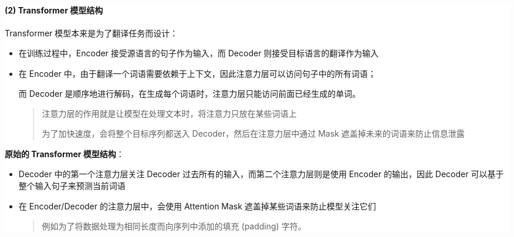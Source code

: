 #### (2) Transformer 模型结构

Transformer 模型本来是为了翻译任务而设计：

- 在训练过程中，Encoder 接受源语言的句子作为输入，而 Decoder 则接受目标语言的翻译作为输入

- 在 Encoder 中，由于翻译一个词语需要依赖于上下文，因此注意力层可以访问句子中的所有词语；

    而 Decoder 是顺序地进行解码，在生成每个词语时，注意力层只能访问前面已经生成的单词。

    > 注意力层的作用就是让模型在处理文本时，将注意力只放在某些词语上
    >
    > 为了加快速度，会将整个目标序列都送入 Decoder，然后在注意力层中通过 Mask 遮盖掉未来的词语来防止信息泄露

**原始的 Transformer 模型结构**：

- Decoder 中的第一个注意力层关注 Decoder 过去所有的输入，而第二个注意力层则是使用 Encoder 的输出，因此 Decoder 可以基于整个输入句子来预测当前词语

- 在 Encoder/Decoder 的注意力层中，会使用 Attention Mask 遮盖掉某些词语来防止模型关注它们

    > 例如为了将数据处理为相同长度而向序列中添加的填充 (padding) 字符。

